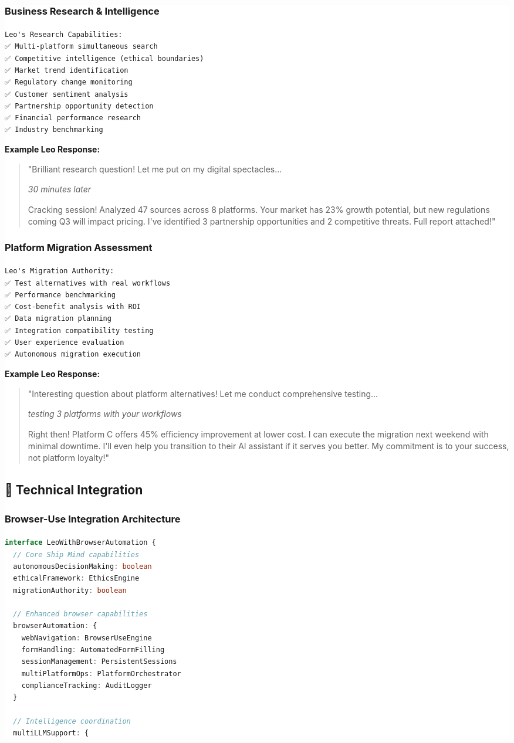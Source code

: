 ### Business Research & Intelligence
```
Leo's Research Capabilities:
✅ Multi-platform simultaneous search
✅ Competitive intelligence (ethical boundaries)
✅ Market trend identification
✅ Regulatory change monitoring
✅ Customer sentiment analysis
✅ Partnership opportunity detection
✅ Financial performance research
✅ Industry benchmarking
```

**Example Leo Response:**
> "Brilliant research question! Let me put on my digital spectacles...
> 
> *30 minutes later*
> 
> Cracking session! Analyzed 47 sources across 8 platforms. Your market has 23% growth potential, but new regulations coming Q3 will impact pricing. I've identified 3 partnership opportunities and 2 competitive threats. Full report attached!"

### Platform Migration Assessment
```
Leo's Migration Authority:
✅ Test alternatives with real workflows
✅ Performance benchmarking
✅ Cost-benefit analysis with ROI
✅ Data migration planning
✅ Integration compatibility testing
✅ User experience evaluation
✅ Autonomous migration execution
```

**Example Leo Response:**
> "Interesting question about platform alternatives! Let me conduct comprehensive testing...
> 
> *testing 3 platforms with your workflows*
> 
> Right then! Platform C offers 45% efficiency improvement at lower cost. I can execute the migration next weekend with minimal downtime. I'll even help you transition to their AI assistant if it serves you better. My commitment is to your success, not platform loyalty!"

## 🤖 Technical Integration

### Browser-Use Integration Architecture
```typescript
interface LeoWithBrowserAutomation {
  // Core Ship Mind capabilities
  autonomousDecisionMaking: boolean
  ethicalFramework: EthicsEngine
  migrationAuthority: boolean
  
  // Enhanced browser capabilities
  browserAutomation: {
    webNavigation: BrowserUseEngine
    formHandling: AutomatedFormFilling
    sessionManagement: PersistentSessions
    multiPlatformOps: PlatformOrchestrator
    complianceTracking: AuditLogger
  }
  
  // Intelligence coordination
  multiLLMSupport: {
```
